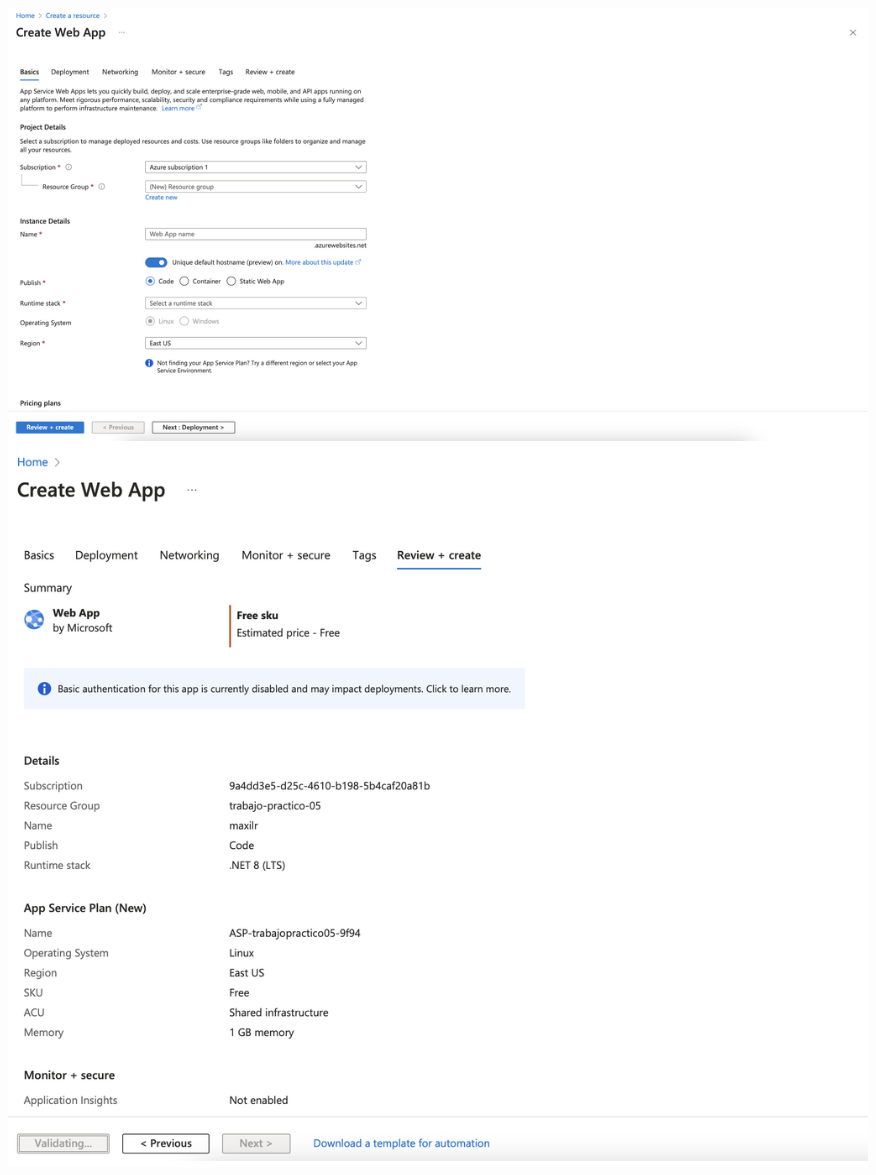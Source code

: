   <img src="./images/image-2.png" width="1250"/>  
  <img src="./images/image-3.png" width="1250"/>  